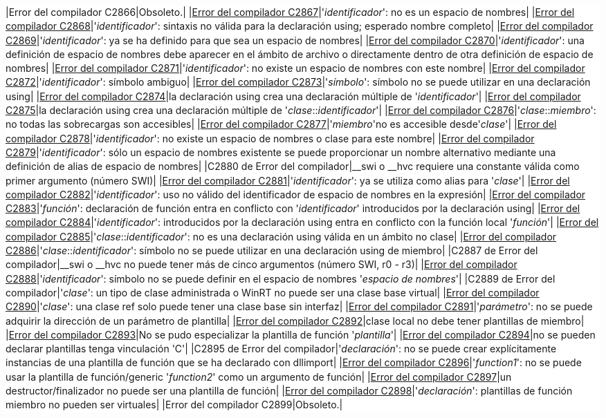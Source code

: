 |Error del compilador C2866|Obsoleto.|
|[Error del compilador C2867](compiler-error-c2867.md)|'*identificador*': no es un espacio de nombres|
|[Error del compilador C2868](compiler-error-c2868.md)|'*identificador*': sintaxis no válida para la declaración using; esperado nombre completo|
|[Error del compilador C2869](compiler-error-c2869.md)|'*identificador*': ya se ha definido para que sea un espacio de nombres|
|[Error del compilador C2870](compiler-error-c2870.md)|'*identificador*': una definición de espacio de nombres debe aparecer en el ámbito de archivo o directamente dentro de otra definición de espacio de nombres|
|[Error del compilador C2871](compiler-error-c2871.md)|'*identificador*': no existe un espacio de nombres con este nombre|
|[Error del compilador C2872](compiler-error-c2872.md)|'*identificador*': símbolo ambiguo|
|[Error del compilador C2873](compiler-error-c2873.md)|'*símbolo*': símbolo no se puede utilizar en una declaración using|
|[Error del compilador C2874](compiler-error-c2874.md)|la declaración using crea una declaración múltiple de '*identificador*'|
|[Error del compilador C2875](compiler-error-c2875.md)|la declaración using crea una declaración múltiple de '*clase*::*identificador*'|
|[Error del compilador C2876](compiler-error-c2876.md)|'*clase*::*miembro*': no todas las sobrecargas son accesibles|
|[Error del compilador C2877](compiler-error-c2877.md)|'*miembro*'no es accesible desde'*clase*'|
|[Error del compilador C2878](compiler-error-c2878.md)|'*identificador*': no existe un espacio de nombres o clase para este nombre|
|[Error del compilador C2879](compiler-error-c2879.md)|'*identificador*': sólo un espacio de nombres existente se puede proporcionar un nombre alternativo mediante una definición de alias de espacio de nombres|
|C2880 de Error del compilador|__swi o __hvc requiere una constante válida como primer argumento (número SWI)|
|[Error del compilador C2881](compiler-error-c2881.md)|'*identificador*': ya se utiliza como alias para '*clase*'|
|[Error del compilador C2882](compiler-error-c2882.md)|'*identificador*': uso no válido del identificador de espacio de nombres en la expresión|
|[Error del compilador C2883](compiler-error-c2883.md)|'*función*': declaración de función entra en conflicto con '*identificador*' introducidos por la declaración using|
|[Error del compilador C2884](compiler-error-c2884.md)|'*identificador*': introducidos por la declaración using entra en conflicto con la función local '*función*'|
|[Error del compilador C2885](compiler-error-c2885.md)|'*clase*::*identificador*': no es una declaración using válida en un ámbito no clase|
|[Error del compilador C2886](compiler-error-c2886.md)|'*clase*::*identificador*': símbolo no se puede utilizar en una declaración using de miembro|
|C2887 de Error del compilador|__swi o __hvc no puede tener más de cinco argumentos (número SWI, r0 - r3)|
|[Error del compilador C2888](compiler-error-c2888.md)|'*identificador*': símbolo no se puede definir en el espacio de nombres '*espacio de nombres*'|
|C2889 de Error del compilador|'*clase*': un tipo de clase administrada o WinRT no puede ser una clase base virtual|
|[Error del compilador C2890](compiler-error-c2890.md)|'*clase*': una clase ref solo puede tener una clase base sin interfaz|
|[Error del compilador C2891](compiler-error-c2891.md)|'*parámetro*': no se puede adquirir la dirección de un parámetro de plantilla|
|[Error del compilador C2892](compiler-error-c2892.md)|clase local no debe tener plantillas de miembro|
|[Error del compilador C2893](compiler-error-c2893.md)|No se pudo especializar la plantilla de función '*plantilla*'|
|[Error del compilador C2894](compiler-error-c2894.md)|no se pueden declarar plantillas tenga vinculación 'C'|
|C2895 de Error del compilador|'*declaración*': no se puede crear explícitamente instancias de una plantilla de función que se ha declarado con dllimport|
|[Error del compilador C2896](compiler-error-c2896.md)|'*function1*': no se puede usar la plantilla de función/generic '*function2*' como un argumento de función|
|[Error del compilador C2897](compiler-error-c2897.md)|un destructor/finalizador no puede ser una plantilla de función|
|[Error del compilador C2898](compiler-error-c2898.md)|'*declaración*': plantillas de función miembro no pueden ser virtuales|
|Error del compilador C2899|Obsoleto.|
